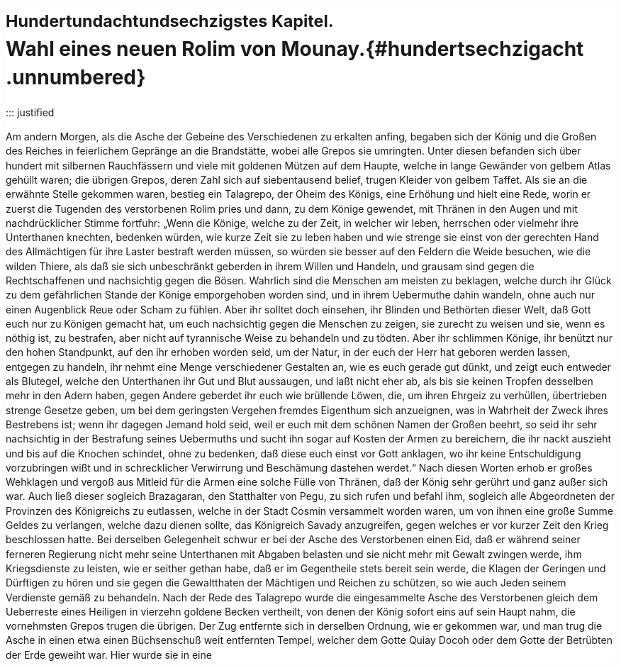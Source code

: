 # <small>Hundertundachtundsechzigstes Kapitel.</small><br />Wahl eines neuen Rolim von Mounay.{#hundertsechzigacht .unnumbered}

::: justified

Am andern Morgen, als die Asche der Gebeine des Verschiedenen zu erkalten
anfing, begaben sich der König und die Großen des Reiches in feierlichem
Gepränge an die Brandstätte, wobei alle Grepos sie umringten. Unter diesen
befanden sich über hundert mit silbernen Rauchfässern und viele mit goldenen
Mützen auf dem Haupte, welche in lange Gewänder von gelbem Atlas gehüllt waren;
die übrigen Grepos, deren Zahl sich auf siebentausend belief, trugen Kleider von
gelbem Taffet. Als sie an die erwähnte Stelle gekommen waren, bestieg ein
Talagrepo, der Oheim des Königs, eine Erhöhung und hielt eine Rede, worin er
zuerst die Tugenden des verstorbenen Rolim pries und dann, zu dem Könige
gewendet, mit Thränen in den Augen und mit nachdrücklicher Stimme fortfuhr:
„Wenn die Könige, welche zu der Zeit, in welcher wir leben, herrschen oder
vielmehr ihre Unterthanen knechten, bedenken würden, wie kurze Zeit sie zu leben
haben und wie strenge sie einst von der gerechten Hand des Allmächtigen für ihre
Laster bestraft werden müssen, so würden sie besser auf den Feldern die Weide
besuchen, wie die wilden Thiere, als daß sie sich unbeschränkt geberden in ihrem
Willen und Handeln, und grausam sind gegen die Rechtschaffenen und nachsichtig
gegen die Bösen. Wahrlich sind die Menschen am meisten zu beklagen, welche durch
ihr Glück zu dem gefährlichen Stande der Könige emporgehoben worden sind, und in
ihrem Uebermuthe dahin wandeln, ohne auch nur einen Augenblick Reue oder Scham
zu fühlen. Aber ihr solltet doch einsehen, ihr Blinden und Bethörten dieser
Welt, daß Gott euch nur zu Königen gemacht hat, um euch nachsichtig gegen die
Menschen zu zeigen, sie zurecht zu weisen und sie, wenn es nöthig ist, zu
bestrafen, aber nicht auf tyrannische Weise zu behandeln und zu tödten. Aber ihr
schlimmen Könige, ihr benützt nur den hohen Standpunkt, auf den ihr erhoben
worden seid, um der Natur, in der euch der Herr hat geboren werden lassen,
entgegen zu handeln, ihr nehmt eine Menge verschiedener Gestalten an, wie es
euch gerade gut dünkt, und zeigt euch entweder als Blutegel, welche den
Unterthanen ihr Gut und Blut aussaugen, und laßt nicht eher ab, als bis sie
keinen Tropfen desselben mehr in den Adern haben, gegen Andere geberdet ihr euch
wie brüllende Löwen, die, um ihren Ehrgeiz zu verhüllen, übertrieben strenge
Gesetze geben, um bei dem geringsten Vergehen fremdes Eigenthum sich anzueignen,
was in Wahrheit der Zweck ihres Bestrebens ist; wenn ihr dagegen Jemand hold
seid, weil er euch mit dem schönen Namen der Großen beehrt, so seid ihr sehr
nachsichtig in der Bestrafung seines Uebermuths und sucht ihn sogar auf Kosten
der Armen zu bereichern, die ihr nackt auszieht und bis auf die Knochen
schindet, ohne zu bedenken, daß diese euch einst vor Gott anklagen, wo ihr keine
Entschuldigung vorzubringen wißt und in schrecklicher Verwirrung und Beschämung
dastehen werdet.“ Nach diesen Worten erhob er großes Wehklagen und vergoß aus
Mitleid für die Armen eine solche Fülle von Thränen, daß der König sehr gerührt
und ganz außer sich war. Auch ließ dieser sogleich Brazagaran, den Statthalter
von Pegu, zu sich rufen und befahl ihm, sogleich alle Abgeordneten der Provinzen
des Königreichs zu eutlassen, welche in der Stadt Cosmin versammelt worden
waren, um von ihnen eine große Summe Geldes zu verlangen, welche dazu dienen
sollte, das Königreich Savady anzugreifen, gegen welches er vor kurzer Zeit den
Krieg beschlossen hatte. Bei derselben Gelegenheit schwur er bei der Asche des
Verstorbenen einen Eid, daß er während seiner ferneren Regierung nicht mehr
seine Unterthanen mit Abgaben belasten und sie nicht mehr mit Gewalt zwingen
werde, ihm Kriegsdienste zu leisten, wie er seither gethan habe, daß er im
Gegentheile stets bereit sein werde, die Klagen der Geringen und Dürftigen zu
hören und sie gegen die Gewaltthaten der Mächtigen und Reichen zu schützen, so
wie auch Jeden seinem Verdienste gemäß zu behandeln. Nach der Rede des Talagrepo
wurde die eingesammelte Asche des Verstorbenen gleich dem Ueberreste eines
Heiligen in vierzehn goldene Becken vertheilt, von denen der König sofort eins
auf sein Haupt nahm, die vornehmsten Grepos trugen die übrigen. Der Zug
entfernte sich in derselben Ordnung, wie er gekommen war, und man trug die Asche
in einen etwa einen Büchsenschuß weit entfernten Tempel, welcher dem Gotte Quiay
Docoh oder dem Gotte der Betrübten der Erde geweiht war. Hier wurde sie in eine